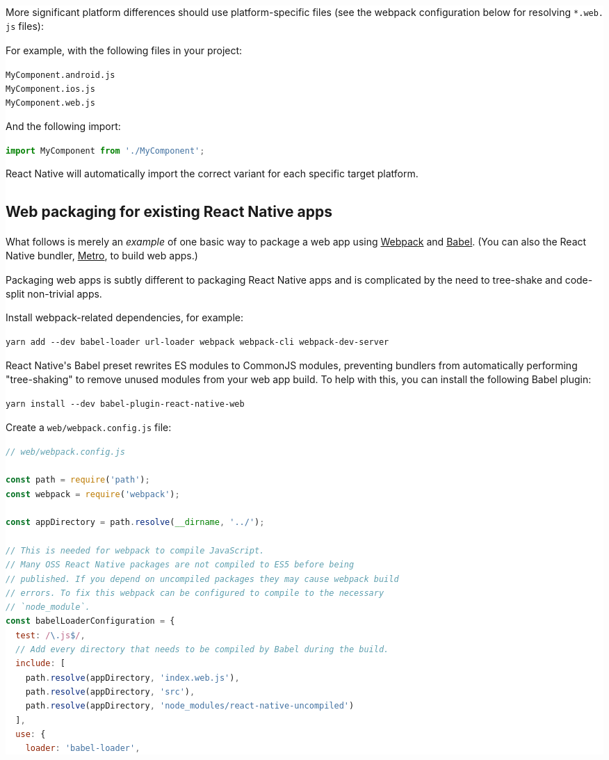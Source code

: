 More significant platform differences should use platform-specific files (see
the webpack configuration below for resolving `*.web.js` files):

For example, with the following files in your project:

```
MyComponent.android.js
MyComponent.ios.js
MyComponent.web.js
```

And the following import:

```js
import MyComponent from './MyComponent';
```

React Native will automatically import the correct variant for each specific
target platform.

## Web packaging for existing React Native apps

What follows is merely an _example_ of one basic way to package a web app using
[Webpack](https://webpack.js.org) and [Babel](https://babeljs.io/). (You can
also the React Native bundler, [Metro](https://github.com/facebook/metro), to
build web apps.)

Packaging web apps is subtly different to packaging React Native apps and is
complicated by the need to tree-shake and code-split non-trivial apps.

Install webpack-related dependencies, for example:

```
yarn add --dev babel-loader url-loader webpack webpack-cli webpack-dev-server
```

React Native's Babel preset rewrites ES modules to CommonJS modules, preventing bundlers from automatically performing "tree-shaking" to remove
unused modules from your web app build. To help with this, you can install the following Babel plugin:

```
yarn install --dev babel-plugin-react-native-web
```


Create a `web/webpack.config.js` file:

```js
// web/webpack.config.js

const path = require('path');
const webpack = require('webpack');

const appDirectory = path.resolve(__dirname, '../');

// This is needed for webpack to compile JavaScript.
// Many OSS React Native packages are not compiled to ES5 before being
// published. If you depend on uncompiled packages they may cause webpack build
// errors. To fix this webpack can be configured to compile to the necessary
// `node_module`.
const babelLoaderConfiguration = {
  test: /\.js$/,
  // Add every directory that needs to be compiled by Babel during the build.
  include: [
    path.resolve(appDirectory, 'index.web.js'),
    path.resolve(appDirectory, 'src'),
    path.resolve(appDirectory, 'node_modules/react-native-uncompiled')
  ],
  use: {
    loader: 'babel-loader',
```